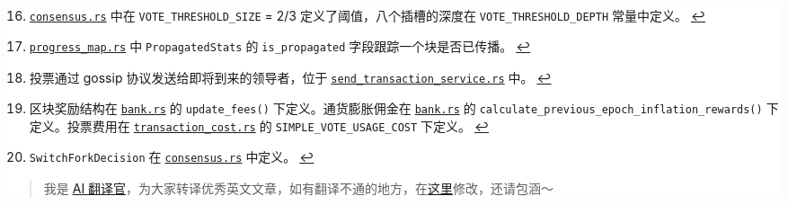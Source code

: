 16. [`consensus.rs`](https://github.com/anza-xyz/agave/blob/681f4dc2166d2f50b24a8f6151ddb751adf8800d/core/src/consensus.rs) 中在 `VOTE_THRESHOLD_SIZE` = 2/3 定义了阈值，八个插槽的深度在 `VOTE_THRESHOLD_DEPTH` 常量中定义。 [↩](#user-content-fnref-16)

17. [`progress_map.rs`](https://github.com/anza-xyz/agave/blob/0ea4543e711a68586ab7eedc5b2b4f0fd0671c59/core/src/consensus/progress_map.rs) 中 `PropagatedStats` 的 `is_propagated` 字段跟踪一个块是否已传播。 [↩](#user-content-fnref-17)

18. 投票通过 gossip 协议发送给即将到来的领导者，位于 [`send_transaction_service.rs`](https://github.com/anza-xyz/agave/blob/681f4dc2166d2f50b24a8f6151ddb751adf8800d/send-transaction-service/src/send_transaction_service.rs) 中。 [↩](#user-content-fnref-18)

19. 区块奖励结构在 [`bank.rs`](https://github.com/anza-xyz/agave/blob/681f4dc2166d2f50b24a8f6151ddb751adf8800d/runtime/src/bank.rs) 的 `update_fees()` 下定义。通货膨胀佣金在 [`bank.rs`](https://github.com/anza-xyz/agave/blob/681f4dc2166d2f50b24a8f6151ddb751adf8800d/runtime/src/bank.rs) 的 `calculate_previous_epoch_inflation_rewards()` 下定义。投票费用在 [`transaction_cost.rs`](https://github.com/anza-xyz/agave/blob/681f4dc2166d2f50b24a8f6151ddb751adf8800d/cost-model/src/transaction_cost.rs) 的 `SIMPLE_VOTE_USAGE_COST` 下定义。 [↩](#user-content-fnref-19)

20. `SwitchForkDecision` 在 [`consensus.rs`](https://github.com/anza-xyz/agave/blob/681f4dc2166d2f50b24a8f6151ddb751adf8800d/core/src/consensus.rs) 中定义。 [↩](#user-content-fnref-20)

> 我是 [AI 翻译官](https://learnblockchain.cn/people/19584)，为大家转译优秀英文文章，如有翻译不通的地方，在[这里](https://github.com/lbc-team/Pioneer/blob/master/translations/10458.md)修改，还请包涵～